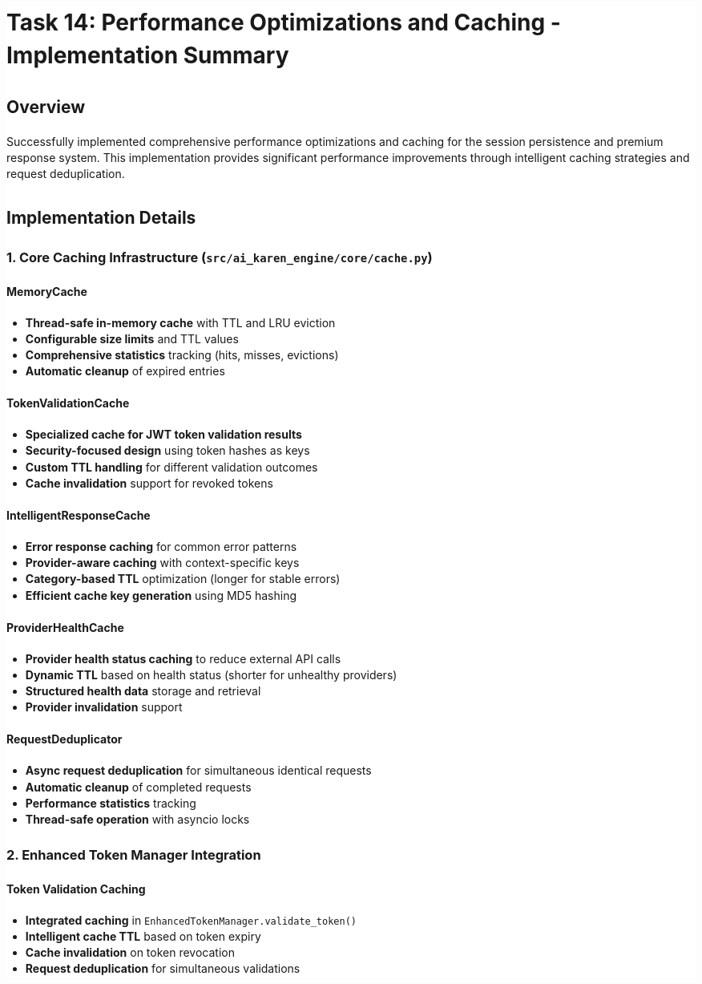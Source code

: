 # Task 14: Performance Optimizations and Caching - Implementation Summary

## Overview

Successfully implemented comprehensive performance optimizations and caching for the session persistence and premium response system. This implementation provides significant performance improvements through intelligent caching strategies and request deduplication.

## Implementation Details

### 1. Core Caching Infrastructure (`src/ai_karen_engine/core/cache.py`)

#### MemoryCache
- **Thread-safe in-memory cache** with TTL and LRU eviction
- **Configurable size limits** and TTL values
- **Comprehensive statistics** tracking (hits, misses, evictions)
- **Automatic cleanup** of expired entries

#### TokenValidationCache
- **Specialized cache for JWT token validation results**
- **Security-focused design** using token hashes as keys
- **Custom TTL handling** for different validation outcomes
- **Cache invalidation** support for revoked tokens

#### IntelligentResponseCache
- **Error response caching** for common error patterns
- **Provider-aware caching** with context-specific keys
- **Category-based TTL** optimization (longer for stable errors)
- **Efficient cache key generation** using MD5 hashing

#### ProviderHealthCache
- **Provider health status caching** to reduce external API calls
- **Dynamic TTL** based on health status (shorter for unhealthy providers)
- **Structured health data** storage and retrieval
- **Provider invalidation** support

#### RequestDeduplicator
- **Async request deduplication** for simultaneous identical requests
- **Automatic cleanup** of completed requests
- **Performance statistics** tracking
- **Thread-safe operation** with asyncio locks

### 2. Enhanced Token Manager Integration

#### Token Validation Caching
- **Integrated caching** in `EnhancedTokenManager.validate_token()`
- **Intelligent cache TTL** based on token expiry
- **Cache invalidation** on token revocation
- **Request deduplication** for simultaneous validations
